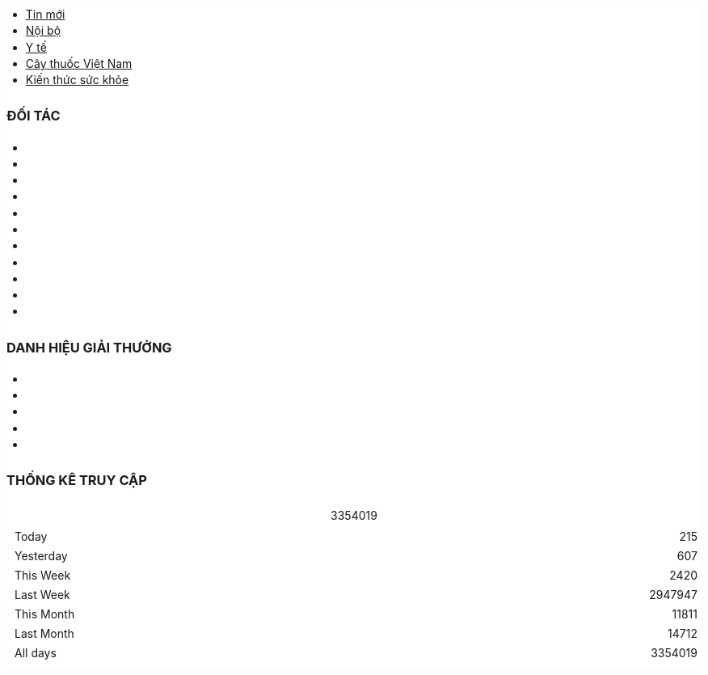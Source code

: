 <ul class="menu">
<li class="item-161"><a href="/index.php/vi/tin-m-i" >Tin mới</a></li><li class="item-115"><a href="/index.php/vi/noi-bo" >Nội bộ</a></li><li class="item-116"><a href="/index.php/vi/y-te" >Y tế</a></li><li class="item-117"><a href="/index.php/vi/cay-thuoc-viet-nam" >Cây thuốc Việt Nam</a></li><li class="item-118"><a href="/index.php/vi/kien-thuc-suc-khoe" >Kiến thức sức khỏe</a></li></ul>
        </div>
        </div>
  </div>
    <div class="module">
        <div class="inner">
        <div class="h3c"><div class="h3r"><div class="h3l"><h3 class="module-title">ĐỐI TÁC</h3></div></div></div>
          <div class="module-body">
          <div id="showplus_images_stories_hinhanh_doitac" class="showplus-noscript showplus-center"><div class="showplus"><ul class="showplus-images"><li><img src="/images/stories/hinhanh/doitac/01zp.jpg" alt="" /></li><li><img src="/images/stories/hinhanh/doitac/02astra.jpg" alt="" /></li><li><img src="/images/stories/hinhanh/doitac/03sanofi.jpg" alt="" /></li><li><img src="/images/stories/hinhanh/doitac/04pfrizer.jpg" alt="" /></li><li><img src="/images/stories/hinhanh/doitac/05baxter.jpg" alt="" /></li><li><img src="/images/stories/hinhanh/doitac/06dksh.jpg" alt="" /></li><li><img src="/images/stories/hinhanh/doitac/07gsk.jpg" alt="" /></li><li><img src="/images/stories/hinhanh/doitac/08servier.jpg" alt="" /></li><li><img src="/images/stories/hinhanh/doitac/09rg.jpg" alt="" /></li><li><img src="/images/stories/hinhanh/doitac/10abbott.jpg" alt="" /></li><li><img src="/images/stories/hinhanh/doitac/11alcon.jpg" alt="" /></li></ul></div></div>        </div>
        </div>
  </div>
    <div class="module">
        <div class="inner">
        <div class="h3c"><div class="h3r"><div class="h3l"><h3 class="module-title">DANH HIỆU GIẢI THƯỞNG</h3></div></div></div>
          <div class="module-body">
          <div id="showplus_images_stories_hinhanh_Giaithuong" class="showplus-noscript showplus-center"><div class="showplus"><ul class="showplus-images"><li><a href="/n-i-b-t/287-l-cong-b-500-doanh-nghi-p-l-n-nh-t-vi-t-nam-nam-2017"><img src="/images/stories/hinhanh/Giaithuong/01top10.jpg" alt="" /></a></li><li><a href="/n-i-b-t/287-l-cong-b-500-doanh-nghi-p-l-n-nh-t-vi-t-nam-nam-2017"><img src="/images/stories/hinhanh/Giaithuong/02top500.jpg" alt="" /></a></li><li><a href="/n-i-b-t/287-l-cong-b-500-doanh-nghi-p-l-n-nh-t-vi-t-nam-nam-2017"><img src="/images/stories/hinhanh/Giaithuong/03top10.jpg" alt="" /></a></li><li><a href="/n-i-b-t/287-l-cong-b-500-doanh-nghi-p-l-n-nh-t-vi-t-nam-nam-2017"><img src="/images/stories/hinhanh/Giaithuong/04top500.jpg" alt="" /></a></li><li><a href="/n-i-b-t/287-l-cong-b-500-doanh-nghi-p-l-n-nh-t-vi-t-nam-nam-2017"><img src="/images/stories/hinhanh/Giaithuong/05cuptop10.jpg" alt="" /></a></li></ul></div></div>        </div>
        </div>
  </div>
    <div class="module">
        <div class="inner">
        <div class="h3c"><div class="h3r"><div class="h3l"><h3 class="module-title">THỐNG KÊ TRUY CẬP</h3></div></div></div>
          <div class="module-body">
          <!-- Vinaora Visitors Counter >> http://vinaora.com/ -->
<style type="text/css">
  .vfleft{float:left;}.vfright{float:right;}.vfclear{clear:both;}.valeft{text-align:left;}.varight{text-align:right;}.vacenter{text-align:center;}
  #vvisit_counter88 .vstats_counter{margin-top: 5px;}
  #vvisit_counter88 .vrow{height:24px;}
  #vvisit_counter88 .vstats_icon{margin-right:5px;}
  #vvisit_counter88{padding:5px;}</style>
<div id="vvisit_counter88" class="vvisit_counter vacenter">
  <div class="vdigit_counter"><span class="vdigit-3" title="Vinaora Visitors Counter">3</span><span class="vdigit-3" title="Vinaora Visitors Counter">3</span><span class="vdigit-5" title="Vinaora Visitors Counter">5</span><span class="vdigit-4" title="Vinaora Visitors Counter">4</span><span class="vdigit-0" title="Vinaora Visitors Counter">0</span><span class="vdigit-1" title="Vinaora Visitors Counter">1</span><span class="vdigit-9" title="Vinaora Visitors Counter">9</span></div>
  <div class="vstats_counter">
    <div class="vstats_icon vfleft varight">
      <div class="vrow vstats-vtoday" title="2020-07-23"></div><div class="vfclear"></div><div class="vrow vstats-vyesterday" title="2020-07-22"></div><div class="vfclear"></div><div class="vrow vstats-vxweek" title="2020-07-19"></div><div class="vfclear"></div><div class="vrow vstats-vlweek" title="2020-07-12"></div><div class="vfclear"></div><div class="vrow vstats-vxmonth" title="2020-07-01"></div><div class="vfclear"></div><div class="vrow vstats-vlmonth" title="2020-06-01"></div><div class="vfclear"></div><div class="vrow vstats-vall" title=""></div><div class="vfclear"></div>    </div>
    <div class="vstats_title vfleft valeft">
      <div class="vrow" title="">Today</div><div class="vfclear"></div><div class="vrow" title="">Yesterday</div><div class="vfclear"></div><div class="vrow" title="">This Week</div><div class="vfclear"></div><div class="vrow" title="">Last Week</div><div class="vfclear"></div><div class="vrow" title="">This Month</div><div class="vfclear"></div><div class="vrow" title="">Last Month</div><div class="vfclear"></div><div class="vrow" title="">All days</div><div class="vfclear"></div>    </div>
    <div class="vstats_number varight">
      <div class="vrow" title="">215</div><div class="vrow" title="">607</div><div class="vrow" title="">2420</div><div class="vrow" title="">2947947</div><div class="vrow" title="">11811</div><div class="vrow" title="">14712</div><div class="vrow" title="">3354019</div>   </div>
    <div class="vfclear"></div>